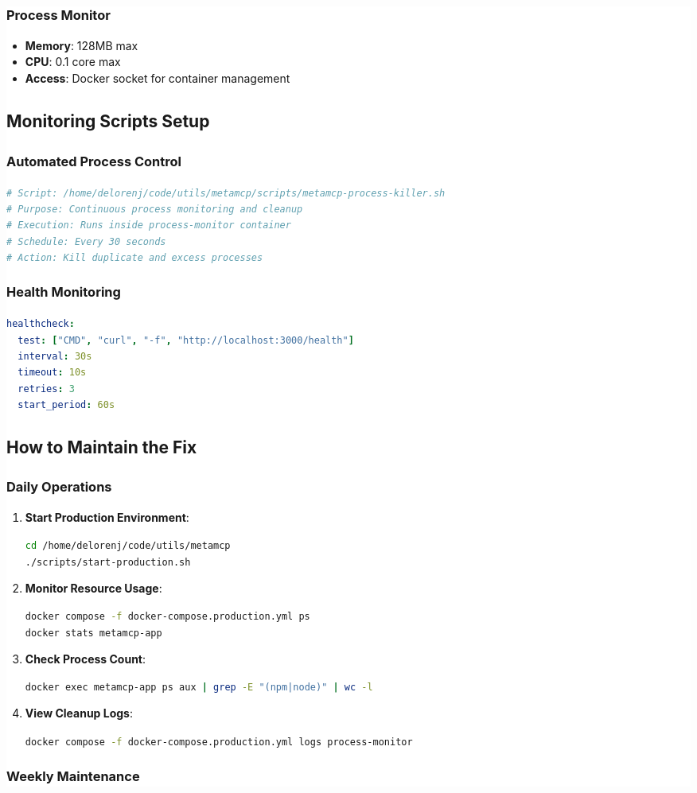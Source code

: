 ### Process Monitor
- **Memory**: 128MB max
- **CPU**: 0.1 core max
- **Access**: Docker socket for container management

## Monitoring Scripts Setup

### Automated Process Control
```bash
# Script: /home/delorenj/code/utils/metamcp/scripts/metamcp-process-killer.sh
# Purpose: Continuous process monitoring and cleanup
# Execution: Runs inside process-monitor container
# Schedule: Every 30 seconds
# Action: Kill duplicate and excess processes
```

### Health Monitoring
```yaml
healthcheck:
  test: ["CMD", "curl", "-f", "http://localhost:3000/health"]
  interval: 30s
  timeout: 10s
  retries: 3
  start_period: 60s
```

## How to Maintain the Fix

### Daily Operations

1. **Start Production Environment**:
   ```bash
   cd /home/delorenj/code/utils/metamcp
   ./scripts/start-production.sh
   ```

2. **Monitor Resource Usage**:
   ```bash
   docker compose -f docker-compose.production.yml ps
   docker stats metamcp-app
   ```

3. **Check Process Count**:
   ```bash
   docker exec metamcp-app ps aux | grep -E "(npm|node)" | wc -l
   ```

4. **View Cleanup Logs**:
   ```bash
   docker compose -f docker-compose.production.yml logs process-monitor
   ```

### Weekly Maintenance
